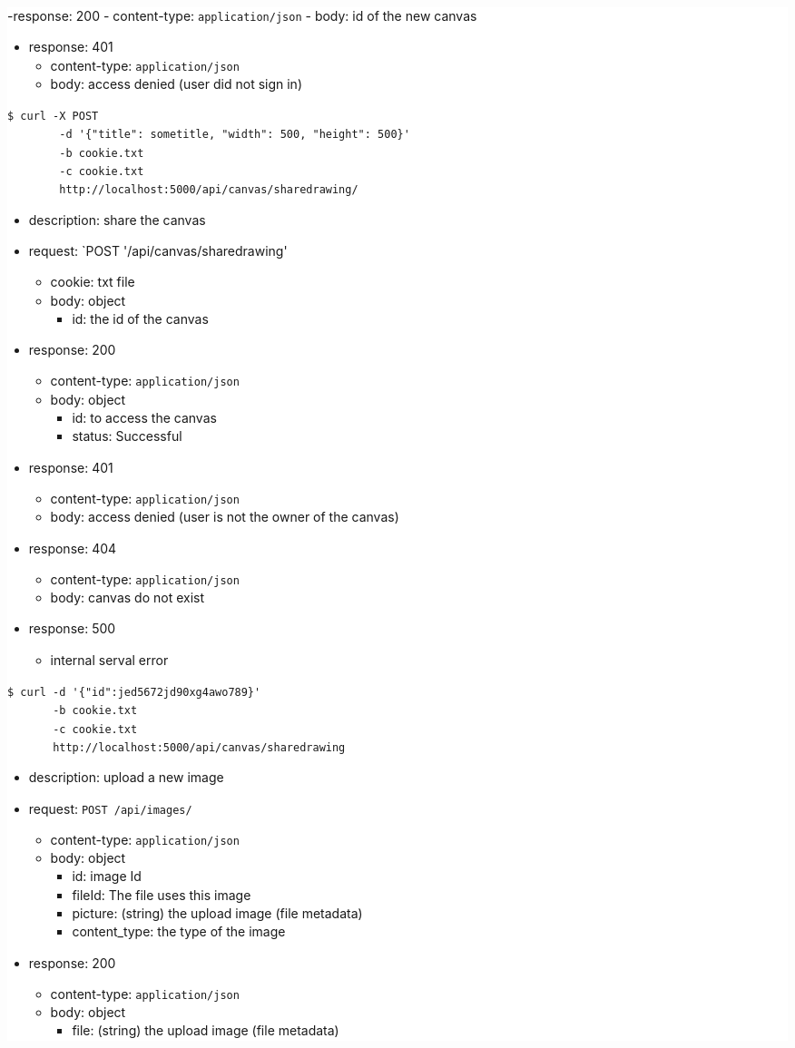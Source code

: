 -response: 200
    - content-type: `application/json`
    - body: id of the new canvas
    
- response: 401
    - content-type: `application/json`
    - body: access denied (user did not sign in)
  
```
$ curl -X POST 
        -d '{"title": sometitle, "width": 500, "height": 500}'
        -b cookie.txt 
        -c cookie.txt 
        http://localhost:5000/api/canvas/sharedrawing/
```

- description: share the canvas
- request: `POST '/api/canvas/sharedrawing'
    - cookie: txt file
    - body: object
       - id: the id of the canvas

- response: 200
    - content-type: `application/json`
    - body: object
        - id: to access the canvas
        - status: Successful
        
- response: 401
    - content-type: `application/json`
    - body: access denied (user is not the owner of the canvas)

- response: 404
    - content-type: `application/json`
    - body: canvas do not exist
    
- response: 500
    - internal serval error
```
$ curl -d '{"id":jed5672jd90xg4awo789}'
       -b cookie.txt 
       -c cookie.txt 
       http://localhost:5000/api/canvas/sharedrawing
```

- description: upload a new image
- request: `POST /api/images/`
    - content-type: `application/json`
    - body: object
        - id: image Id
        - fileId: The file uses this image
        - picture: (string) the upload image (file metadata)
        - content_type: the type of the image

- response: 200
    - content-type: `application/json`
    - body: object
        - file: (string) the upload image (file metadata)
      